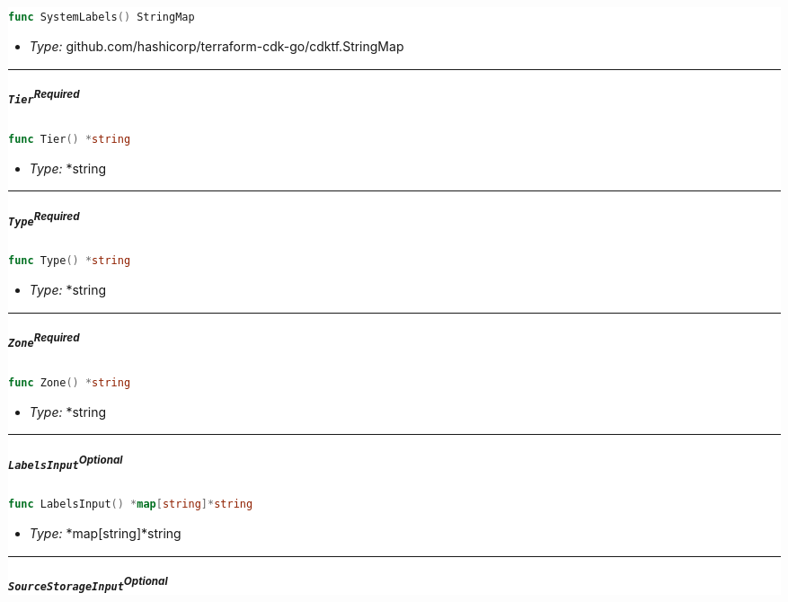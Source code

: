 ```go
func SystemLabels() StringMap
```

- *Type:* github.com/hashicorp/terraform-cdk-go/cdktf.StringMap

---

##### `Tier`<sup>Required</sup> <a name="Tier" id="@cdktf/provider-upcloud.storageTemplate.StorageTemplate.property.tier"></a>

```go
func Tier() *string
```

- *Type:* *string

---

##### `Type`<sup>Required</sup> <a name="Type" id="@cdktf/provider-upcloud.storageTemplate.StorageTemplate.property.type"></a>

```go
func Type() *string
```

- *Type:* *string

---

##### `Zone`<sup>Required</sup> <a name="Zone" id="@cdktf/provider-upcloud.storageTemplate.StorageTemplate.property.zone"></a>

```go
func Zone() *string
```

- *Type:* *string

---

##### `LabelsInput`<sup>Optional</sup> <a name="LabelsInput" id="@cdktf/provider-upcloud.storageTemplate.StorageTemplate.property.labelsInput"></a>

```go
func LabelsInput() *map[string]*string
```

- *Type:* *map[string]*string

---

##### `SourceStorageInput`<sup>Optional</sup> <a name="SourceStorageInput" id="@cdktf/provider-upcloud.storageTemplate.StorageTemplate.property.sourceStorageInput"></a>
